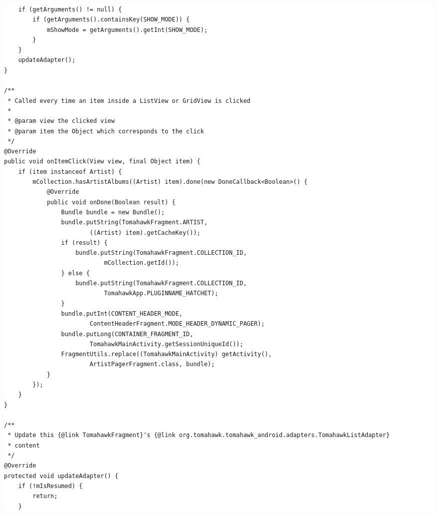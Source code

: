         if (getArguments() != null) {
            if (getArguments().containsKey(SHOW_MODE)) {
                mShowMode = getArguments().getInt(SHOW_MODE);
            }
        }
        updateAdapter();
    }

    /**
     * Called every time an item inside a ListView or GridView is clicked
     *
     * @param view the clicked view
     * @param item the Object which corresponds to the click
     */
    @Override
    public void onItemClick(View view, final Object item) {
        if (item instanceof Artist) {
            mCollection.hasArtistAlbums((Artist) item).done(new DoneCallback<Boolean>() {
                @Override
                public void onDone(Boolean result) {
                    Bundle bundle = new Bundle();
                    bundle.putString(TomahawkFragment.ARTIST,
                            ((Artist) item).getCacheKey());
                    if (result) {
                        bundle.putString(TomahawkFragment.COLLECTION_ID,
                                mCollection.getId());
                    } else {
                        bundle.putString(TomahawkFragment.COLLECTION_ID,
                                TomahawkApp.PLUGINNAME_HATCHET);
                    }
                    bundle.putInt(CONTENT_HEADER_MODE,
                            ContentHeaderFragment.MODE_HEADER_DYNAMIC_PAGER);
                    bundle.putLong(CONTAINER_FRAGMENT_ID,
                            TomahawkMainActivity.getSessionUniqueId());
                    FragmentUtils.replace((TomahawkMainActivity) getActivity(),
                            ArtistPagerFragment.class, bundle);
                }
            });
        }
    }

    /**
     * Update this {@link TomahawkFragment}'s {@link org.tomahawk.tomahawk_android.adapters.TomahawkListAdapter}
     * content
     */
    @Override
    protected void updateAdapter() {
        if (!mIsResumed) {
            return;
        }
